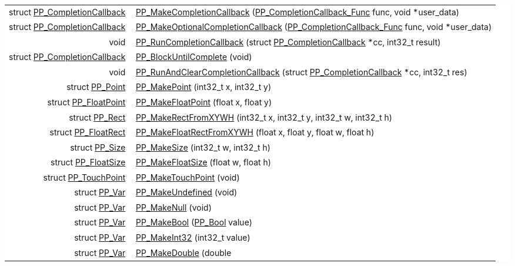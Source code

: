 <table><tbody><tr class="odd"><td style="text-align: right;">struct <a href="/docs/native-client/pepper_dev/c/struct_p_p___completion_callback/" class="el">PP_CompletionCallback</a> </td><td><a href="/docs/native-client/pepper_dev/c/group___functions#ga8691f15edad9b391c3644064ac57f191" class="el">PP_MakeCompletionCallback</a> (<a href="/docs/native-client/pepper_dev/c/group___typedefs#ga6fe12e1a41df5e10103a811036d4d8d2" class="el">PP_CompletionCallback_Func</a> func, void *user_data)</td></tr><tr class="even"><td style="text-align: right;">struct <a href="/docs/native-client/pepper_dev/c/struct_p_p___completion_callback/" class="el">PP_CompletionCallback</a> </td><td><a href="/docs/native-client/pepper_dev/c/group___functions#gabd6bf83f4c787477631c37d44418c4db" class="el">PP_MakeOptionalCompletionCallback</a> (<a href="/docs/native-client/pepper_dev/c/group___typedefs#ga6fe12e1a41df5e10103a811036d4d8d2" class="el">PP_CompletionCallback_Func</a> func, void *user_data)</td></tr><tr class="odd"><td style="text-align: right;">void </td><td><a href="/docs/native-client/pepper_dev/c/group___functions#gaffce49266a735f9ee8d149b14477404f" class="el">PP_RunCompletionCallback</a> (struct <a href="/docs/native-client/pepper_dev/c/struct_p_p___completion_callback/" class="el">PP_CompletionCallback</a> *cc, int32_t result)</td></tr><tr class="even"><td style="text-align: right;">struct <a href="/docs/native-client/pepper_dev/c/struct_p_p___completion_callback/" class="el">PP_CompletionCallback</a> </td><td><a href="/docs/native-client/pepper_dev/c/group___functions#ga340e452b4931d17bd44928769490e282" class="el">PP_BlockUntilComplete</a> (void)</td></tr><tr class="odd"><td style="text-align: right;">void </td><td><a href="/docs/native-client/pepper_dev/c/group___functions#ga8dac45aa496bbb1f97a15e2833d3ed02" class="el">PP_RunAndClearCompletionCallback</a> (struct <a href="/docs/native-client/pepper_dev/c/struct_p_p___completion_callback/" class="el">PP_CompletionCallback</a> *cc, int32_t res)</td></tr><tr class="even"><td style="text-align: right;">struct <a href="/docs/native-client/pepper_dev/c/struct_p_p___point/" class="el">PP_Point</a> </td><td><a href="/docs/native-client/pepper_dev/c/group___functions#ga15880e8085178758053cc521af33b250" class="el">PP_MakePoint</a> (int32_t x, int32_t y)</td></tr><tr class="odd"><td style="text-align: right;">struct <a href="/docs/native-client/pepper_dev/c/struct_p_p___float_point/" class="el">PP_FloatPoint</a> </td><td><a href="/docs/native-client/pepper_dev/c/group___functions#ga0aca79088546fe91d13c97db9033e709" class="el">PP_MakeFloatPoint</a> (float x, float y)</td></tr><tr class="even"><td style="text-align: right;">struct <a href="/docs/native-client/pepper_dev/c/struct_p_p___rect/" class="el">PP_Rect</a> </td><td><a href="/docs/native-client/pepper_dev/c/group___functions#gaf868e2929269ef195241b79a015fcf61" class="el">PP_MakeRectFromXYWH</a> (int32_t x, int32_t y, int32_t w, int32_t h)</td></tr><tr class="odd"><td style="text-align: right;">struct <a href="/docs/native-client/pepper_dev/c/struct_p_p___float_rect/" class="el">PP_FloatRect</a> </td><td><a href="/docs/native-client/pepper_dev/c/group___functions#ga0d58c0f7ab657c5cdd92afe7b5da0fce" class="el">PP_MakeFloatRectFromXYWH</a> (float x, float y, float w, float h)</td></tr><tr class="even"><td style="text-align: right;">struct <a href="/docs/native-client/pepper_dev/c/struct_p_p___size/" class="el">PP_Size</a> </td><td><a href="/docs/native-client/pepper_dev/c/group___functions#ga35a97e64d18402d8feff46722b98beb0" class="el">PP_MakeSize</a> (int32_t w, int32_t h)</td></tr><tr class="odd"><td style="text-align: right;">struct <a href="/docs/native-client/pepper_dev/c/struct_p_p___float_size/" class="el">PP_FloatSize</a> </td><td><a href="/docs/native-client/pepper_dev/c/group___functions#gaa45701f5b00be4d57637165ae9382251" class="el">PP_MakeFloatSize</a> (float w, float h)</td></tr><tr class="even"><td style="text-align: right;">struct <a href="/docs/native-client/pepper_dev/c/struct_p_p___touch_point/" class="el">PP_TouchPoint</a> </td><td><a href="/docs/native-client/pepper_dev/c/group___functions#gae7f6d41cbb173c12f474242c2a3bf5e7" class="el">PP_MakeTouchPoint</a> (void)</td></tr><tr class="odd"><td style="text-align: right;">struct <a href="/docs/native-client/pepper_dev/c/struct_p_p___var/" class="el">PP_Var</a> </td><td><a href="/docs/native-client/pepper_dev/c/group___functions#ga0edc8314fc1a92f93dd3d0eab286cb5d" class="el">PP_MakeUndefined</a> (void)</td></tr><tr class="even"><td style="text-align: right;">struct <a href="/docs/native-client/pepper_dev/c/struct_p_p___var/" class="el">PP_Var</a> </td><td><a href="/docs/native-client/pepper_dev/c/group___functions#ga75f83ac65ccbf57866d52d45cd5792e7" class="el">PP_MakeNull</a> (void)</td></tr><tr class="odd"><td style="text-align: right;">struct <a href="/docs/native-client/pepper_dev/c/struct_p_p___var/" class="el">PP_Var</a> </td><td><a href="/docs/native-client/pepper_dev/c/group___functions#ga0fba11ae90d57086064d41b0af710253" class="el">PP_MakeBool</a> (<a href="/docs/native-client/pepper_dev/c/group___enums#ga4f272d99be14aacafe08dfd4ef830918" class="el">PP_Bool</a> value)</td></tr><tr class="even"><td style="text-align: right;">struct <a href="/docs/native-client/pepper_dev/c/struct_p_p___var/" class="el">PP_Var</a> </td><td><a href="/docs/native-client/pepper_dev/c/group___functions#gad14a59fa681d4cc532b3d49c0438f0ca" class="el">PP_MakeInt32</a> (int32_t value)</td></tr><tr class="odd"><td style="text-align: right;">struct <a href="/docs/native-client/pepper_dev/c/struct_p_p___var/" class="el">PP_Var</a> </td><td><a href="/docs/native-client/pepper_dev/c/group___functions#gafbebaae212cb7e737efc56eea0e785b5" class="el">PP_MakeDouble</a> (double